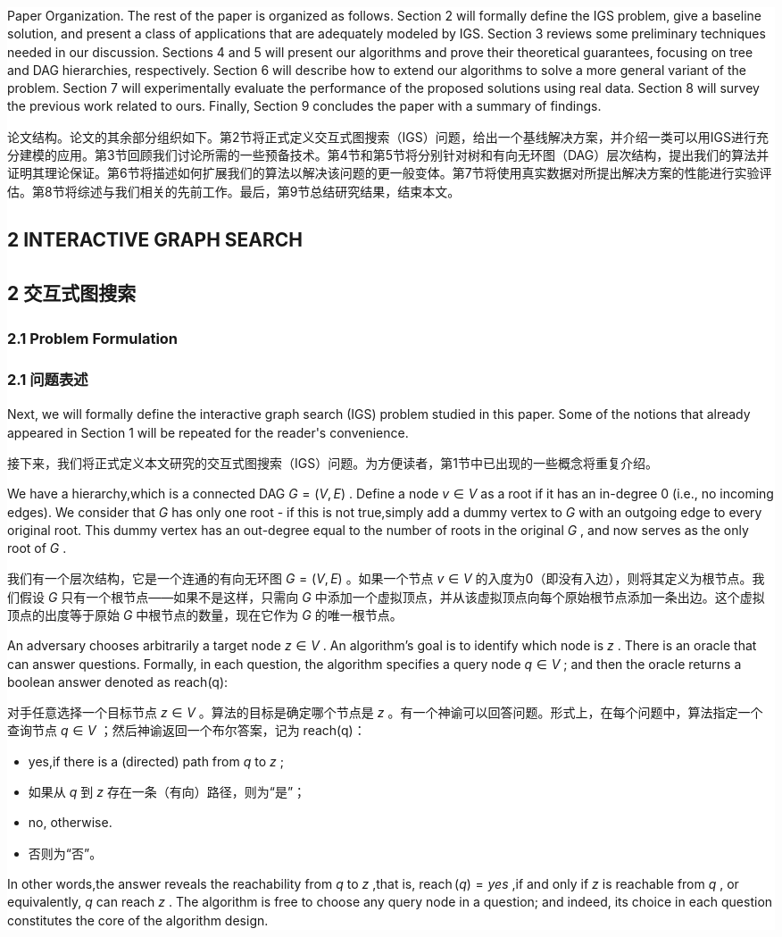 Paper Organization. The rest of the paper is organized as follows. Section 2 will formally define the IGS problem, give a baseline solution, and present a class of applications that are adequately modeled by IGS. Section 3 reviews some preliminary techniques needed in our discussion. Sections 4 and 5 will present our algorithms and prove their theoretical guarantees, focusing on tree and DAG hierarchies, respectively. Section 6 will describe how to extend our algorithms to solve a more general variant of the problem. Section 7 will experimentally evaluate the performance of the proposed solutions using real data. Section 8 will survey the previous work related to ours. Finally, Section 9 concludes the paper with a summary of findings.

论文结构。论文的其余部分组织如下。第2节将正式定义交互式图搜索（IGS）问题，给出一个基线解决方案，并介绍一类可以用IGS进行充分建模的应用。第3节回顾我们讨论所需的一些预备技术。第4节和第5节将分别针对树和有向无环图（DAG）层次结构，提出我们的算法并证明其理论保证。第6节将描述如何扩展我们的算法以解决该问题的更一般变体。第7节将使用真实数据对所提出解决方案的性能进行实验评估。第8节将综述与我们相关的先前工作。最后，第9节总结研究结果，结束本文。

## 2 INTERACTIVE GRAPH SEARCH

## 2 交互式图搜索

### 2.1 Problem Formulation

### 2.1 问题表述

Next, we will formally define the interactive graph search (IGS) problem studied in this paper. Some of the notions that already appeared in Section 1 will be repeated for the reader's convenience.

接下来，我们将正式定义本文研究的交互式图搜索（IGS）问题。为方便读者，第1节中已出现的一些概念将重复介绍。

We have a hierarchy,which is a connected DAG $G = \left( {V,E}\right)$ . Define a node $v \in  V$ as a root if it has an in-degree 0 (i.e., no incoming edges). We consider that $G$ has only one root - if this is not true,simply add a dummy vertex to $G$ with an outgoing edge to every original root. This dummy vertex has an out-degree equal to the number of roots in the original $G$ , and now serves as the only root of $G$ .

我们有一个层次结构，它是一个连通的有向无环图 $G = \left( {V,E}\right)$ 。如果一个节点 $v \in  V$ 的入度为0（即没有入边），则将其定义为根节点。我们假设 $G$ 只有一个根节点——如果不是这样，只需向 $G$ 中添加一个虚拟顶点，并从该虚拟顶点向每个原始根节点添加一条出边。这个虚拟顶点的出度等于原始 $G$ 中根节点的数量，现在它作为 $G$ 的唯一根节点。

An adversary chooses arbitrarily a target node $z \in  V$ . An algorithm’s goal is to identify which node is $z$ . There is an oracle that can answer questions. Formally, in each question, the algorithm specifies a query node $q \in  V$ ; and then the oracle returns a boolean answer denoted as reach(q):

对手任意选择一个目标节点 $z \in  V$ 。算法的目标是确定哪个节点是 $z$ 。有一个神谕可以回答问题。形式上，在每个问题中，算法指定一个查询节点 $q \in  V$ ；然后神谕返回一个布尔答案，记为 reach(q)：

- yes,if there is a (directed) path from $q$ to $z$ ;

- 如果从 $q$ 到 $z$ 存在一条（有向）路径，则为“是”；

- no, otherwise.

- 否则为“否”。

In other words,the answer reveals the reachability from $q$ to $z$ ,that is, $\operatorname{reach}\left( q\right)  = {yes}$ ,if and only if $z$ is reachable from $q$ , or equivalently, $q$ can reach $z$ . The algorithm is free to choose any query node in a question; and indeed, its choice in each question constitutes the core of the algorithm design.
